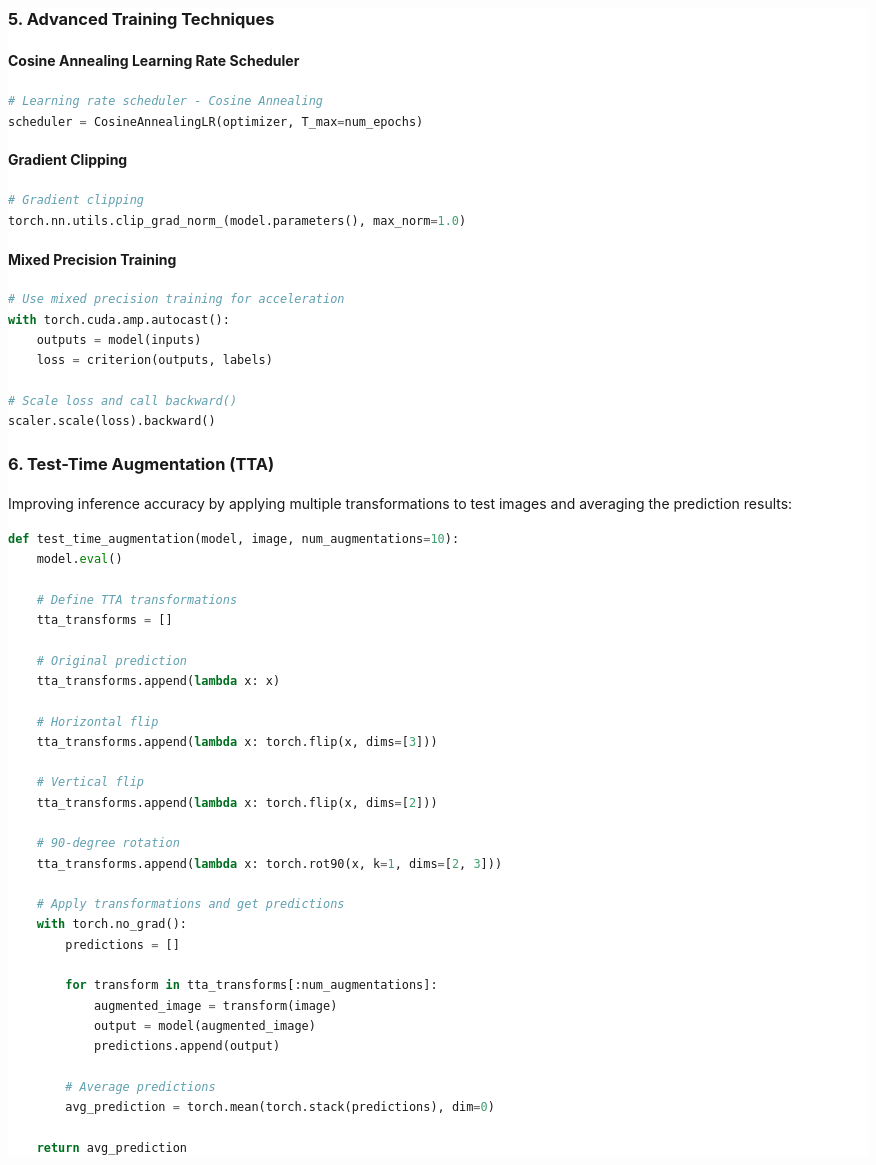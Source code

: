 ### 5. Advanced Training Techniques

#### Cosine Annealing Learning Rate Scheduler

```python
# Learning rate scheduler - Cosine Annealing
scheduler = CosineAnnealingLR(optimizer, T_max=num_epochs)
```

#### Gradient Clipping

```python
# Gradient clipping
torch.nn.utils.clip_grad_norm_(model.parameters(), max_norm=1.0)
```

#### Mixed Precision Training

```python
# Use mixed precision training for acceleration
with torch.cuda.amp.autocast():
    outputs = model(inputs)
    loss = criterion(outputs, labels)

# Scale loss and call backward()
scaler.scale(loss).backward()
```

### 6. Test-Time Augmentation (TTA)

Improving inference accuracy by applying multiple transformations to test images and averaging the prediction results:

```python
def test_time_augmentation(model, image, num_augmentations=10):
    model.eval()
    
    # Define TTA transformations
    tta_transforms = []
    
    # Original prediction
    tta_transforms.append(lambda x: x)
    
    # Horizontal flip
    tta_transforms.append(lambda x: torch.flip(x, dims=[3]))
    
    # Vertical flip
    tta_transforms.append(lambda x: torch.flip(x, dims=[2]))
    
    # 90-degree rotation
    tta_transforms.append(lambda x: torch.rot90(x, k=1, dims=[2, 3]))
    
    # Apply transformations and get predictions
    with torch.no_grad():
        predictions = []
        
        for transform in tta_transforms[:num_augmentations]:
            augmented_image = transform(image)
            output = model(augmented_image)
            predictions.append(output)
        
        # Average predictions
        avg_prediction = torch.mean(torch.stack(predictions), dim=0)
    
    return avg_prediction
```
